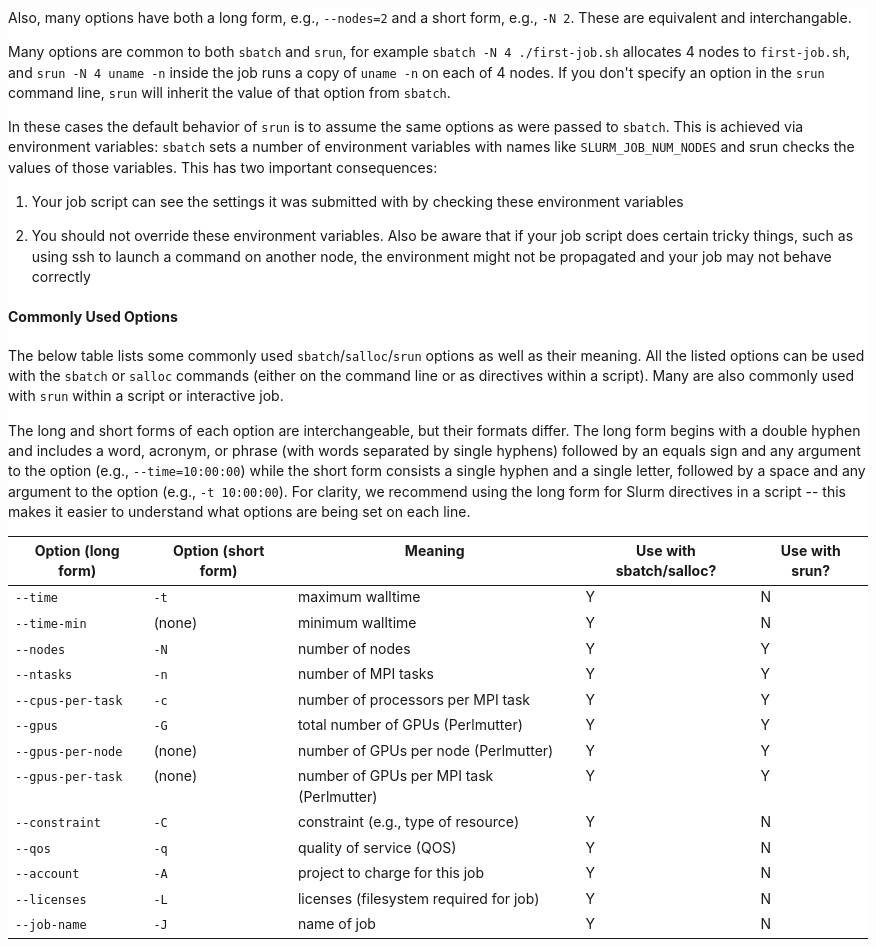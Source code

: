 Also, many options have both a long form, e.g., `--nodes=2` and a short
form, e.g., `-N 2`. These are equivalent and interchangable.

Many options are common to both `sbatch` and `srun`, for example
`sbatch -N 4 ./first-job.sh` allocates 4 nodes to `first-job.sh`, and
`srun -N 4 uname -n` inside the job runs a copy of `uname -n` on each
of 4 nodes. If you don't specify an option in the `srun` command line,
`srun` will inherit the value of that option from `sbatch`.

In these cases the default behavior of `srun` is to assume the same
options as were passed to `sbatch`. This is achieved via environment
variables: `sbatch` sets a number of environment variables with
names like `SLURM_JOB_NUM_NODES` and srun checks the values of those
variables. This has two important consequences:

1. Your job script can see the settings it was submitted with by
   checking these environment variables

2. You should not override these environment variables. Also be aware
   that if your job script does certain tricky things, such as using
   ssh to launch a command on another node, the environment might not
   be propagated and your job may not behave correctly

#### Commonly Used Options

The below table lists some commonly used `sbatch`/`salloc`/`srun`
options as well as their meaning. All the listed options can be
used with the `sbatch` or `salloc` commands (either on the
command line or as directives within a script). Many are also
commonly used with `srun` within a script or interactive job.

The long and short forms of each option are interchangeable, but their
formats differ. The long form begins with a double hyphen and includes
a word, acronym, or phrase (with words separated by single hyphens)
followed by an equals sign and any argument to the option (e.g.,
`--time=10:00:00`) while the short form consists a single hyphen and a
single letter, followed by a space and any argument to the option
(e.g., `-t 10:00:00`). For clarity, we recommend using the long form
for Slurm directives in a script -- this makes it easier to understand
what options are being set on each line.

| Option (long form) | Option (short form) | Meaning            | Use with sbatch/salloc?  | Use with srun? |
|--------------------|---------------------|--------------------|--------------------------|----------------|
| `--time`           | `-t`                | maximum walltime   | Y                        | N              |
| `--time-min`       |  (none)             | minimum walltime   | Y                        | N              |
| `--nodes`          | `-N`                | number of nodes    | Y                        | Y              |
| `--ntasks`         | `-n`                | number of MPI tasks | Y                       | Y              |
| `--cpus-per-task`  | `-c`                | number of processors per MPI task | Y         | Y              |
| `--gpus`           | `-G`                | total number of GPUs (Perlmutter) | Y         | Y              |
| `--gpus-per-node`  | (none)              | number of GPUs per node (Perlmutter) | Y         | Y              |
| `--gpus-per-task`  | (none)              | number of GPUs per MPI task (Perlmutter) | Y         | Y              |
| `--constraint`     | `-C`                | constraint (e.g., type of resource) | Y       | N              |
| `--qos`            | `-q`                | quality of service (QOS) | Y                  | N              |
| `--account`        | `-A`                | project to charge for this job | Y            | N              |
| `--licenses`       | `-L`                | licenses (filesystem required for job) | Y    | N              |
| `--job-name`       | `-J`                | name of job        | Y                        | N              |
